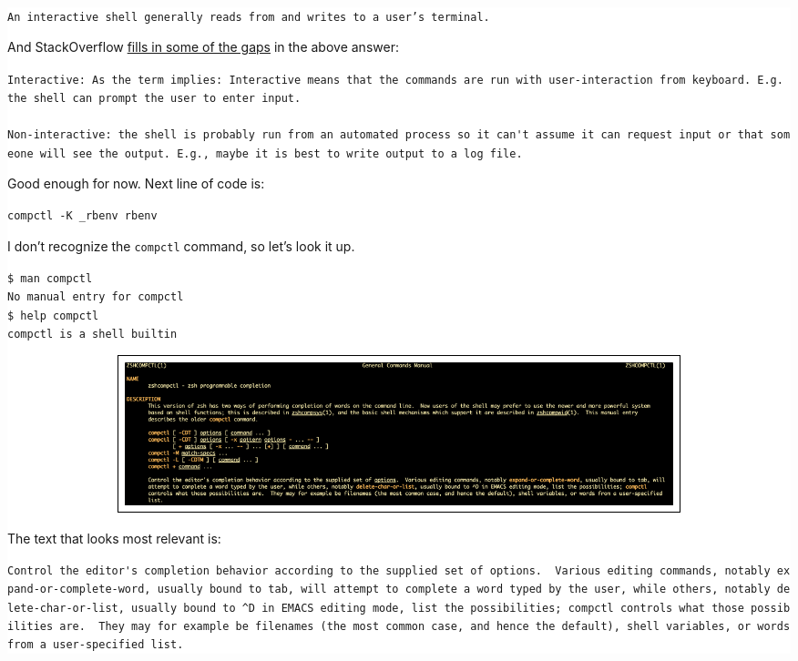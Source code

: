 ```
An interactive shell generally reads from and writes to a user’s terminal.
```

And StackOverflow [fills in some of the gaps](https://web.archive.org/web/20220423122639/https://unix.stackexchange.com/questions/50665/what-is-the-difference-between-interactive-shells-login-shells-non-login-shell) in the above answer:

```
Interactive: As the term implies: Interactive means that the commands are run with user-interaction from keyboard. E.g. the shell can prompt the user to enter input.

Non-interactive: the shell is probably run from an automated process so it can't assume it can request input or that someone will see the output. E.g., maybe it is best to write output to a log file.
```

Good enough for now.  Next line of code is:

```
compctl -K _rbenv rbenv
```

I don’t recognize the `compctl` command, so let’s look it up.

```
$ man compctl
No manual entry for compctl
$ help compctl
compctl is a shell builtin
```

<p style="text-align: center">
  <img src="/assets/images/help-compctl.png" width="70%" alt="help page entry for the `compctl` command"  style="border: 1px solid black; padding: 0.5em">
</p>

The text that looks most relevant is:

```
Control the editor's completion behavior according to the supplied set of options.  Various editing commands, notably expand-or-complete-word, usually bound to tab, will attempt to complete a word typed by the user, while others, notably delete-char-or-list, usually bound to ^D in EMACS editing mode, list the possibilities; compctl controls what those possibilities are.  They may for example be filenames (the most common case, and hence the default), shell variables, or words from a user-specified list.
```
